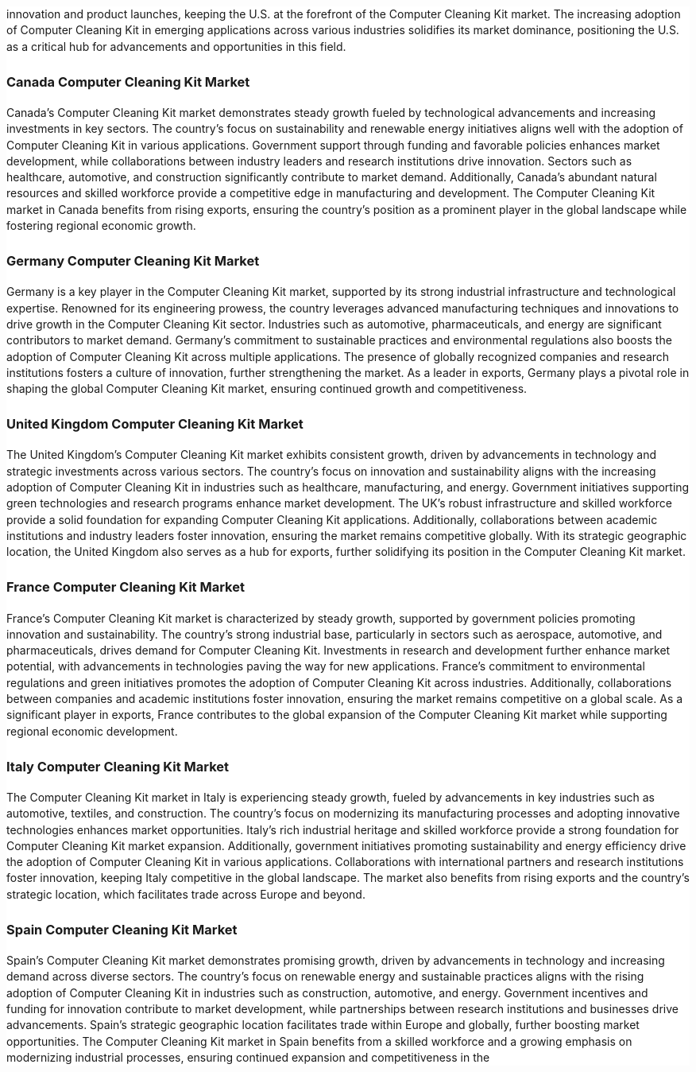 innovation and product launches, keeping the U.S. at the forefront of the Computer Cleaning Kit market. The increasing adoption of Computer Cleaning Kit in emerging applications across various industries solidifies its market dominance, positioning the U.S. as a critical hub for advancements and opportunities in this field.</p><h3>Canada Computer Cleaning Kit Market</h3><p>Canada&rsquo;s Computer Cleaning Kit market demonstrates steady growth fueled by technological advancements and increasing investments in key sectors. The country&rsquo;s focus on sustainability and renewable energy initiatives aligns well with the adoption of Computer Cleaning Kit in various applications. Government support through funding and favorable policies enhances market development, while collaborations between industry leaders and research institutions drive innovation. Sectors such as healthcare, automotive, and construction significantly contribute to market demand. Additionally, Canada&rsquo;s abundant natural resources and skilled workforce provide a competitive edge in manufacturing and development. The Computer Cleaning Kit market in Canada benefits from rising exports, ensuring the country&rsquo;s position as a prominent player in the global landscape while fostering regional economic growth.</p><h3>Germany Computer Cleaning Kit Market</h3><p>Germany is a key player in the Computer Cleaning Kit market, supported by its strong industrial infrastructure and technological expertise. Renowned for its engineering prowess, the country leverages advanced manufacturing techniques and innovations to drive growth in the Computer Cleaning Kit sector. Industries such as automotive, pharmaceuticals, and energy are significant contributors to market demand. Germany&rsquo;s commitment to sustainable practices and environmental regulations also boosts the adoption of Computer Cleaning Kit across multiple applications. The presence of globally recognized companies and research institutions fosters a culture of innovation, further strengthening the market. As a leader in exports, Germany plays a pivotal role in shaping the global Computer Cleaning Kit market, ensuring continued growth and competitiveness.</p><h3>United Kingdom Computer Cleaning Kit Market</h3><p>The United Kingdom&rsquo;s Computer Cleaning Kit market exhibits consistent growth, driven by advancements in technology and strategic investments across various sectors. The country&rsquo;s focus on innovation and sustainability aligns with the increasing adoption of Computer Cleaning Kit in industries such as healthcare, manufacturing, and energy. Government initiatives supporting green technologies and research programs enhance market development. The UK&rsquo;s robust infrastructure and skilled workforce provide a solid foundation for expanding Computer Cleaning Kit applications. Additionally, collaborations between academic institutions and industry leaders foster innovation, ensuring the market remains competitive globally. With its strategic geographic location, the United Kingdom also serves as a hub for exports, further solidifying its position in the Computer Cleaning Kit market.</p><h3>France Computer Cleaning Kit Market</h3><p>France&rsquo;s Computer Cleaning Kit market is characterized by steady growth, supported by government policies promoting innovation and sustainability. The country&rsquo;s strong industrial base, particularly in sectors such as aerospace, automotive, and pharmaceuticals, drives demand for Computer Cleaning Kit. Investments in research and development further enhance market potential, with advancements in technologies paving the way for new applications. France&rsquo;s commitment to environmental regulations and green initiatives promotes the adoption of Computer Cleaning Kit across industries. Additionally, collaborations between companies and academic institutions foster innovation, ensuring the market remains competitive on a global scale. As a significant player in exports, France contributes to the global expansion of the Computer Cleaning Kit market while supporting regional economic development.</p><h3>Italy Computer Cleaning Kit Market</h3><p>The Computer Cleaning Kit market in Italy is experiencing steady growth, fueled by advancements in key industries such as automotive, textiles, and construction. The country&rsquo;s focus on modernizing its manufacturing processes and adopting innovative technologies enhances market opportunities. Italy&rsquo;s rich industrial heritage and skilled workforce provide a strong foundation for Computer Cleaning Kit market expansion. Additionally, government initiatives promoting sustainability and energy efficiency drive the adoption of Computer Cleaning Kit in various applications. Collaborations with international partners and research institutions foster innovation, keeping Italy competitive in the global landscape. The market also benefits from rising exports and the country&rsquo;s strategic location, which facilitates trade across Europe and beyond.</p><h3>Spain Computer Cleaning Kit Market</h3><p>Spain&rsquo;s Computer Cleaning Kit market demonstrates promising growth, driven by advancements in technology and increasing demand across diverse sectors. The country&rsquo;s focus on renewable energy and sustainable practices aligns with the rising adoption of Computer Cleaning Kit in industries such as construction, automotive, and energy. Government incentives and funding for innovation contribute to market development, while partnerships between research institutions and businesses drive advancements. Spain&rsquo;s strategic geographic location facilitates trade within Europe and globally, further boosting market opportunities. The Computer Cleaning Kit market in Spain benefits from a skilled workforce and a growing emphasis on modernizing industrial processes, ensuring continued expansion and competitiveness in the